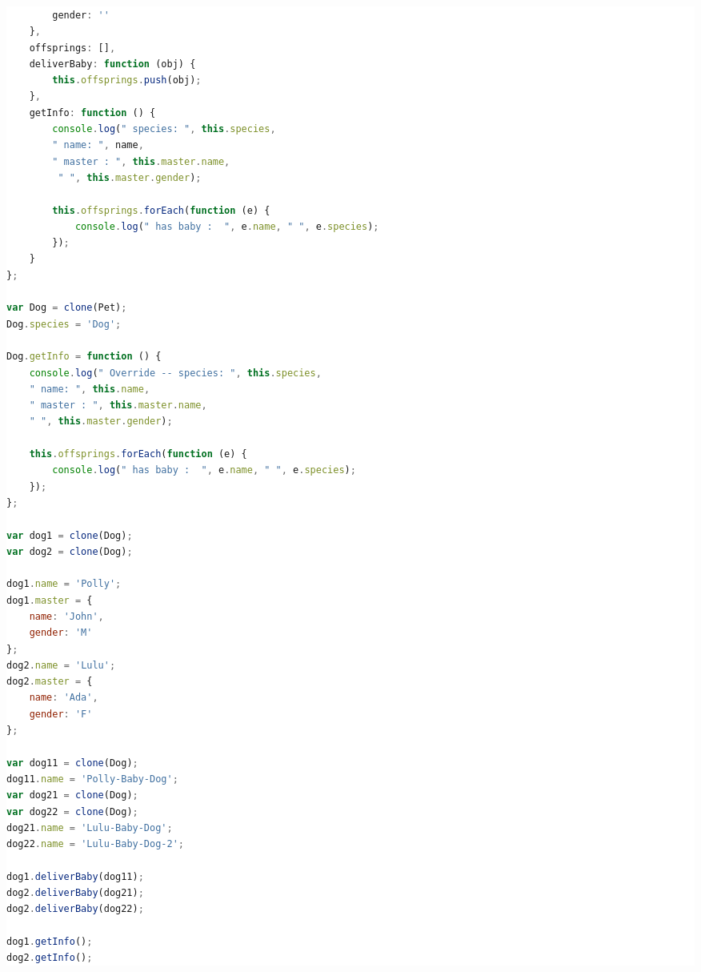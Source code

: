 ```javascript
        gender: ''
    },
    offsprings: [],
    deliverBaby: function (obj) {
        this.offsprings.push(obj);
    },
    getInfo: function () {
        console.log(" species: ", this.species, 
        " name: ", name, 
        " master : ", this.master.name,
         " ", this.master.gender);

        this.offsprings.forEach(function (e) {
            console.log(" has baby :  ", e.name, " ", e.species);
        });
    }
};

var Dog = clone(Pet);
Dog.species = 'Dog';

Dog.getInfo = function () {
    console.log(" Override -- species: ", this.species, 
    " name: ", this.name,
    " master : ", this.master.name, 
    " ", this.master.gender);

    this.offsprings.forEach(function (e) {
        console.log(" has baby :  ", e.name, " ", e.species);
    });
};

var dog1 = clone(Dog);
var dog2 = clone(Dog);

dog1.name = 'Polly';
dog1.master = {
    name: 'John',
    gender: 'M'
};
dog2.name = 'Lulu';
dog2.master = {
    name: 'Ada',
    gender: 'F'
};

var dog11 = clone(Dog);
dog11.name = 'Polly-Baby-Dog';
var dog21 = clone(Dog);
var dog22 = clone(Dog);
dog21.name = 'Lulu-Baby-Dog';
dog22.name = 'Lulu-Baby-Dog-2';

dog1.deliverBaby(dog11);
dog2.deliverBaby(dog21);
dog2.deliverBaby(dog22);

dog1.getInfo();
dog2.getInfo();

```
